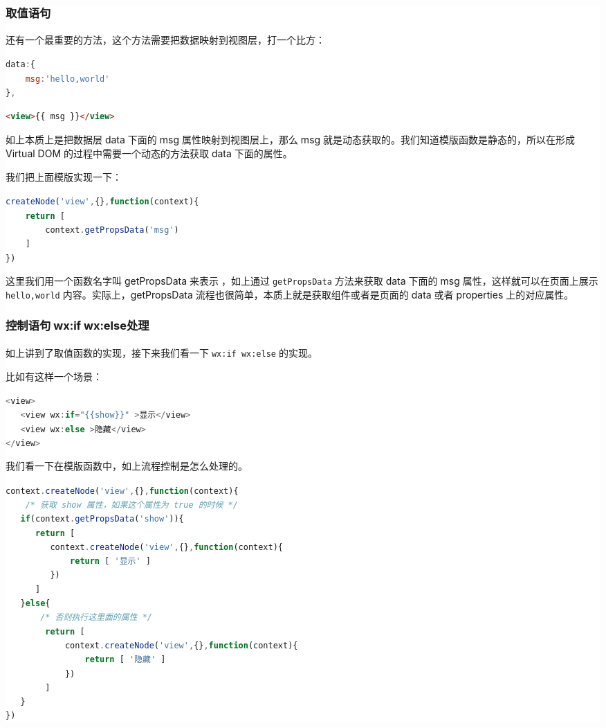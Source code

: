 ### 取值语句
还有一个最重要的方法，这个方法需要把数据映射到视图层，打一个比方：

```js
data:{
    msg:'hello,world'
},
```

```html
<view>{{ msg }}</view>
```

如上本质上是把数据层 data 下面的 msg 属性映射到视图层上，那么 msg 就是动态获取的。我们知道模版函数是静态的，所以在形成 Virtual DOM 的过程中需要一个动态的方法获取 data 下面的属性。

我们把上面模版实现一下：

```js
createNode('view',{},function(context){
    return [
        context.getPropsData('msg')
    ]
})
```

这里我们用一个函数名字叫 getPropsData 来表示 ，如上通过 `getPropsData` 方法来获取 data 下面的 msg 属性，这样就可以在页面上展示 `hello,world` 内容。实际上，getPropsData 流程也很简单，本质上就是获取组件或者是页面的 data 或者 properties 上的对应属性。

### 控制语句 wx:if wx:else处理

如上讲到了取值函数的实现，接下来我们看一下 `wx:if wx:else` 的实现。

比如有这样一个场景：

```js
<view>
   <view wx:if="{{show}}" >显示</view>
   <view wx:else >隐藏</view>
</view>
```

我们看一下在模版函数中，如上流程控制是怎么处理的。

```js
context.createNode('view',{},function(context){
    /* 获取 show 属性，如果这个属性为 true 的时候 */
   if(context.getPropsData('show')){
      return [
         context.createNode('view',{},function(context){
             return [ '显示' ]
         })
      ]
   }else{
       /* 否则执行这里面的属性 */
        return [
            context.createNode('view',{},function(context){
                return [ '隐藏' ]
            })
        ]
   }
})
```
